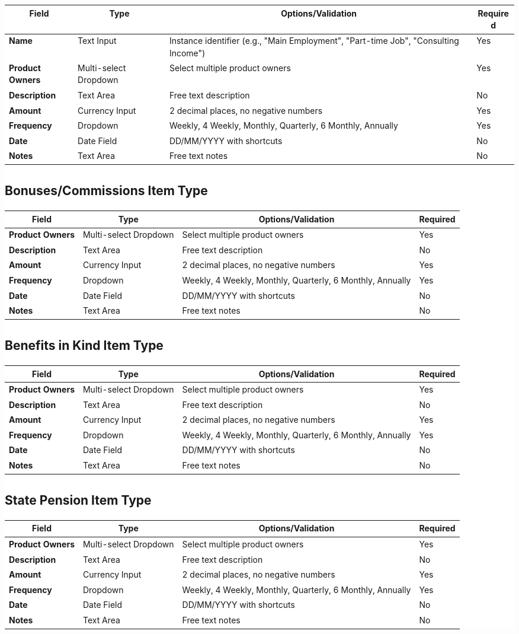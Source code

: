 | Field | Type | Options/Validation | Required |
|-------|------|-------------------|----------|
| **Name** | Text Input | Instance identifier (e.g., "Main Employment", "Part-time Job", "Consulting Income") | Yes |
| **Product Owners** | Multi-select Dropdown | Select multiple product owners | Yes |
| **Description** | Text Area | Free text description | No |
| **Amount** | Currency Input | 2 decimal places, no negative numbers | Yes |
| **Frequency** | Dropdown | Weekly, 4 Weekly, Monthly, Quarterly, 6 Monthly, Annually | Yes |
| **Date** | Date Field | DD/MM/YYYY with shortcuts | No |
| **Notes** | Text Area | Free text notes | No |

## Bonuses/Commissions Item Type

| Field | Type | Options/Validation | Required |
|-------|------|-------------------|----------|
| **Product Owners** | Multi-select Dropdown | Select multiple product owners | Yes |
| **Description** | Text Area | Free text description | No |
| **Amount** | Currency Input | 2 decimal places, no negative numbers | Yes |
| **Frequency** | Dropdown | Weekly, 4 Weekly, Monthly, Quarterly, 6 Monthly, Annually | Yes |
| **Date** | Date Field | DD/MM/YYYY with shortcuts | No |
| **Notes** | Text Area | Free text notes | No |

## Benefits in Kind Item Type

| Field | Type | Options/Validation | Required |
|-------|------|-------------------|----------|
| **Product Owners** | Multi-select Dropdown | Select multiple product owners | Yes |
| **Description** | Text Area | Free text description | No |
| **Amount** | Currency Input | 2 decimal places, no negative numbers | Yes |
| **Frequency** | Dropdown | Weekly, 4 Weekly, Monthly, Quarterly, 6 Monthly, Annually | Yes |
| **Date** | Date Field | DD/MM/YYYY with shortcuts | No |
| **Notes** | Text Area | Free text notes | No |

## State Pension Item Type

| Field | Type | Options/Validation | Required |
|-------|------|-------------------|----------|
| **Product Owners** | Multi-select Dropdown | Select multiple product owners | Yes |
| **Description** | Text Area | Free text description | No |
| **Amount** | Currency Input | 2 decimal places, no negative numbers | Yes |
| **Frequency** | Dropdown | Weekly, 4 Weekly, Monthly, Quarterly, 6 Monthly, Annually | Yes |
| **Date** | Date Field | DD/MM/YYYY with shortcuts | No |
| **Notes** | Text Area | Free text notes | No |
